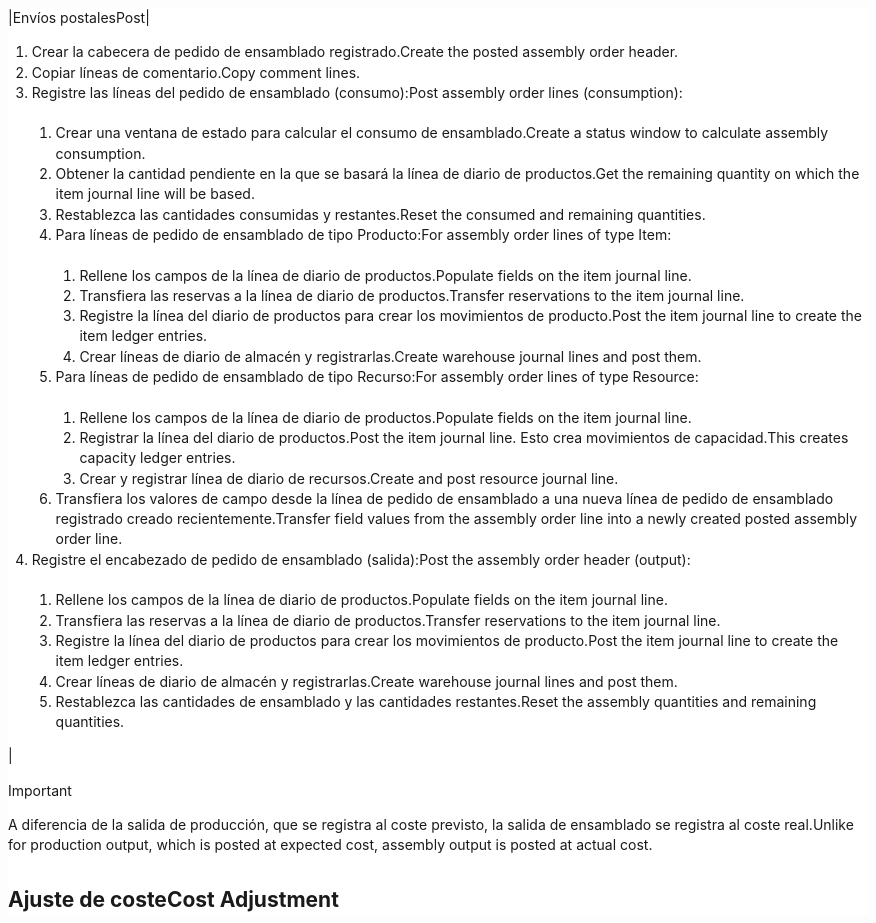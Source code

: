 |<span data-ttu-id="9e6d5-131">Envíos postales</span><span class="sxs-lookup"><span data-stu-id="9e6d5-131">Post</span></span>|<ol><li><span data-ttu-id="9e6d5-132">Crear la cabecera de pedido de ensamblado registrado.</span><span class="sxs-lookup"><span data-stu-id="9e6d5-132">Create the posted assembly order header.</span></span></li><li><span data-ttu-id="9e6d5-133">Copiar líneas de comentario.</span><span class="sxs-lookup"><span data-stu-id="9e6d5-133">Copy comment lines.</span></span></li><li><span data-ttu-id="9e6d5-134">Registre las líneas del pedido de ensamblado (consumo):</span><span class="sxs-lookup"><span data-stu-id="9e6d5-134">Post assembly order lines (consumption):</span></span><br /><br /> <ol><li><span data-ttu-id="9e6d5-135">Crear una ventana de estado para calcular el consumo de ensamblado.</span><span class="sxs-lookup"><span data-stu-id="9e6d5-135">Create a status window to calculate assembly consumption.</span></span></li><li><span data-ttu-id="9e6d5-136">Obtener la cantidad pendiente en la que se basará la línea de diario de productos.</span><span class="sxs-lookup"><span data-stu-id="9e6d5-136">Get the remaining quantity on which the item journal line will be based.</span></span></li><li><span data-ttu-id="9e6d5-137">Restablezca las cantidades consumidas y restantes.</span><span class="sxs-lookup"><span data-stu-id="9e6d5-137">Reset the consumed and remaining quantities.</span></span></li><li><span data-ttu-id="9e6d5-138">Para líneas de pedido de ensamblado de tipo Producto:</span><span class="sxs-lookup"><span data-stu-id="9e6d5-138">For assembly order lines of type Item:</span></span><br /><br /> <ol><li><span data-ttu-id="9e6d5-139">Rellene los campos de la línea de diario de productos.</span><span class="sxs-lookup"><span data-stu-id="9e6d5-139">Populate fields on the item journal line.</span></span></li><li><span data-ttu-id="9e6d5-140">Transfiera las reservas a la línea de diario de productos.</span><span class="sxs-lookup"><span data-stu-id="9e6d5-140">Transfer reservations to the item journal line.</span></span></li><li><span data-ttu-id="9e6d5-141">Registre la línea del diario de productos para crear los movimientos de producto.</span><span class="sxs-lookup"><span data-stu-id="9e6d5-141">Post the item journal line to create the item ledger entries.</span></span></li><li><span data-ttu-id="9e6d5-142">Crear líneas de diario de almacén y registrarlas.</span><span class="sxs-lookup"><span data-stu-id="9e6d5-142">Create warehouse journal lines and post them.</span></span></li></ol></li><li><span data-ttu-id="9e6d5-143">Para líneas de pedido de ensamblado de tipo Recurso:</span><span class="sxs-lookup"><span data-stu-id="9e6d5-143">For assembly order lines of type Resource:</span></span><br /><br /> <ol><li><span data-ttu-id="9e6d5-144">Rellene los campos de la línea de diario de productos.</span><span class="sxs-lookup"><span data-stu-id="9e6d5-144">Populate fields on the item journal line.</span></span></li><li><span data-ttu-id="9e6d5-145">Registrar la línea del diario de productos.</span><span class="sxs-lookup"><span data-stu-id="9e6d5-145">Post the item journal line.</span></span> <span data-ttu-id="9e6d5-146">Esto crea movimientos de capacidad.</span><span class="sxs-lookup"><span data-stu-id="9e6d5-146">This creates capacity ledger entries.</span></span></li><li><span data-ttu-id="9e6d5-147">Crear y registrar línea de diario de recursos.</span><span class="sxs-lookup"><span data-stu-id="9e6d5-147">Create and post resource journal line.</span></span></li></ol></li><li><span data-ttu-id="9e6d5-148">Transfiera los valores de campo desde la línea de pedido de ensamblado a una nueva línea de pedido de ensamblado registrado creado recientemente.</span><span class="sxs-lookup"><span data-stu-id="9e6d5-148">Transfer field values from the assembly order line into a newly created posted assembly order line.</span></span></li></ol></li><li><span data-ttu-id="9e6d5-149">Registre el encabezado de pedido de ensamblado (salida):</span><span class="sxs-lookup"><span data-stu-id="9e6d5-149">Post the assembly order header (output):</span></span><br /><br /> <ol><li><span data-ttu-id="9e6d5-150">Rellene los campos de la línea de diario de productos.</span><span class="sxs-lookup"><span data-stu-id="9e6d5-150">Populate fields on the item journal line.</span></span></li><li><span data-ttu-id="9e6d5-151">Transfiera las reservas a la línea de diario de productos.</span><span class="sxs-lookup"><span data-stu-id="9e6d5-151">Transfer reservations to the item journal line.</span></span></li><li><span data-ttu-id="9e6d5-152">Registre la línea del diario de productos para crear los movimientos de producto.</span><span class="sxs-lookup"><span data-stu-id="9e6d5-152">Post the item journal line to create the item ledger entries.</span></span></li><li><span data-ttu-id="9e6d5-153">Crear líneas de diario de almacén y registrarlas.</span><span class="sxs-lookup"><span data-stu-id="9e6d5-153">Create warehouse journal lines and post them.</span></span></li><li><span data-ttu-id="9e6d5-154">Restablezca las cantidades de ensamblado y las cantidades restantes.</span><span class="sxs-lookup"><span data-stu-id="9e6d5-154">Reset the assembly quantities and remaining quantities.</span></span></li></ol></li></ol>|  

> [!IMPORTANT]  
>  <span data-ttu-id="9e6d5-155">A diferencia de la salida de producción, que se registra al coste previsto, la salida de ensamblado se registra al coste real.</span><span class="sxs-lookup"><span data-stu-id="9e6d5-155">Unlike for production output, which is posted at expected cost, assembly output is posted at actual cost.</span></span>  

## <a name="cost-adjustment"></a><span data-ttu-id="9e6d5-156">Ajuste de coste</span><span class="sxs-lookup"><span data-stu-id="9e6d5-156">Cost Adjustment</span></span>  